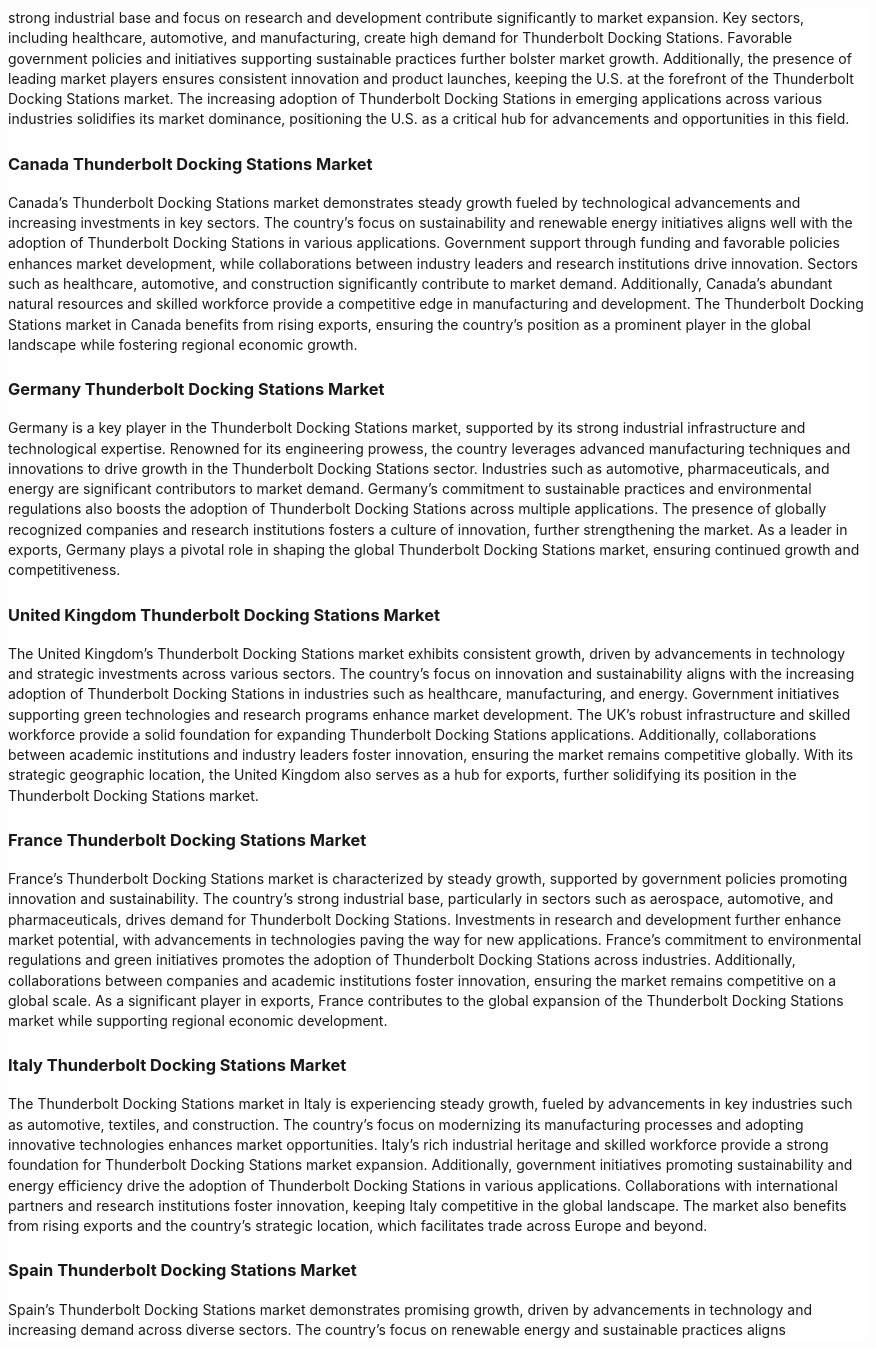 strong industrial base and focus on research and development contribute significantly to market expansion. Key sectors, including healthcare, automotive, and manufacturing, create high demand for Thunderbolt Docking Stations. Favorable government policies and initiatives supporting sustainable practices further bolster market growth. Additionally, the presence of leading market players ensures consistent innovation and product launches, keeping the U.S. at the forefront of the Thunderbolt Docking Stations market. The increasing adoption of Thunderbolt Docking Stations in emerging applications across various industries solidifies its market dominance, positioning the U.S. as a critical hub for advancements and opportunities in this field.</p><h3>Canada Thunderbolt Docking Stations Market</h3><p>Canada&rsquo;s Thunderbolt Docking Stations market demonstrates steady growth fueled by technological advancements and increasing investments in key sectors. The country&rsquo;s focus on sustainability and renewable energy initiatives aligns well with the adoption of Thunderbolt Docking Stations in various applications. Government support through funding and favorable policies enhances market development, while collaborations between industry leaders and research institutions drive innovation. Sectors such as healthcare, automotive, and construction significantly contribute to market demand. Additionally, Canada&rsquo;s abundant natural resources and skilled workforce provide a competitive edge in manufacturing and development. The Thunderbolt Docking Stations market in Canada benefits from rising exports, ensuring the country&rsquo;s position as a prominent player in the global landscape while fostering regional economic growth.</p><h3>Germany Thunderbolt Docking Stations Market</h3><p>Germany is a key player in the Thunderbolt Docking Stations market, supported by its strong industrial infrastructure and technological expertise. Renowned for its engineering prowess, the country leverages advanced manufacturing techniques and innovations to drive growth in the Thunderbolt Docking Stations sector. Industries such as automotive, pharmaceuticals, and energy are significant contributors to market demand. Germany&rsquo;s commitment to sustainable practices and environmental regulations also boosts the adoption of Thunderbolt Docking Stations across multiple applications. The presence of globally recognized companies and research institutions fosters a culture of innovation, further strengthening the market. As a leader in exports, Germany plays a pivotal role in shaping the global Thunderbolt Docking Stations market, ensuring continued growth and competitiveness.</p><h3>United Kingdom Thunderbolt Docking Stations Market</h3><p>The United Kingdom&rsquo;s Thunderbolt Docking Stations market exhibits consistent growth, driven by advancements in technology and strategic investments across various sectors. The country&rsquo;s focus on innovation and sustainability aligns with the increasing adoption of Thunderbolt Docking Stations in industries such as healthcare, manufacturing, and energy. Government initiatives supporting green technologies and research programs enhance market development. The UK&rsquo;s robust infrastructure and skilled workforce provide a solid foundation for expanding Thunderbolt Docking Stations applications. Additionally, collaborations between academic institutions and industry leaders foster innovation, ensuring the market remains competitive globally. With its strategic geographic location, the United Kingdom also serves as a hub for exports, further solidifying its position in the Thunderbolt Docking Stations market.</p><h3>France Thunderbolt Docking Stations Market</h3><p>France&rsquo;s Thunderbolt Docking Stations market is characterized by steady growth, supported by government policies promoting innovation and sustainability. The country&rsquo;s strong industrial base, particularly in sectors such as aerospace, automotive, and pharmaceuticals, drives demand for Thunderbolt Docking Stations. Investments in research and development further enhance market potential, with advancements in technologies paving the way for new applications. France&rsquo;s commitment to environmental regulations and green initiatives promotes the adoption of Thunderbolt Docking Stations across industries. Additionally, collaborations between companies and academic institutions foster innovation, ensuring the market remains competitive on a global scale. As a significant player in exports, France contributes to the global expansion of the Thunderbolt Docking Stations market while supporting regional economic development.</p><h3>Italy Thunderbolt Docking Stations Market</h3><p>The Thunderbolt Docking Stations market in Italy is experiencing steady growth, fueled by advancements in key industries such as automotive, textiles, and construction. The country&rsquo;s focus on modernizing its manufacturing processes and adopting innovative technologies enhances market opportunities. Italy&rsquo;s rich industrial heritage and skilled workforce provide a strong foundation for Thunderbolt Docking Stations market expansion. Additionally, government initiatives promoting sustainability and energy efficiency drive the adoption of Thunderbolt Docking Stations in various applications. Collaborations with international partners and research institutions foster innovation, keeping Italy competitive in the global landscape. The market also benefits from rising exports and the country&rsquo;s strategic location, which facilitates trade across Europe and beyond.</p><h3>Spain Thunderbolt Docking Stations Market</h3><p>Spain&rsquo;s Thunderbolt Docking Stations market demonstrates promising growth, driven by advancements in technology and increasing demand across diverse sectors. The country&rsquo;s focus on renewable energy and sustainable practices aligns